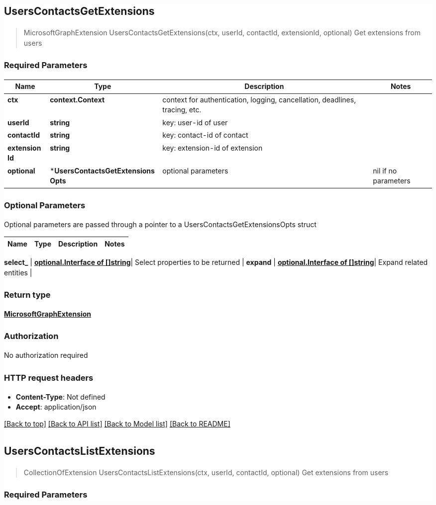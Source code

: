 
## UsersContactsGetExtensions

> MicrosoftGraphExtension UsersContactsGetExtensions(ctx, userId, contactId, extensionId, optional)
Get extensions from users

### Required Parameters


Name | Type | Description  | Notes
------------- | ------------- | ------------- | -------------
**ctx** | **context.Context** | context for authentication, logging, cancellation, deadlines, tracing, etc.
**userId** | **string**| key: user-id of user | 
**contactId** | **string**| key: contact-id of contact | 
**extensionId** | **string**| key: extension-id of extension | 
 **optional** | ***UsersContactsGetExtensionsOpts** | optional parameters | nil if no parameters

### Optional Parameters

Optional parameters are passed through a pointer to a UsersContactsGetExtensionsOpts struct


Name | Type | Description  | Notes
------------- | ------------- | ------------- | -------------



 **select_** | [**optional.Interface of []string**](string.md)| Select properties to be returned | 
 **expand** | [**optional.Interface of []string**](string.md)| Expand related entities | 

### Return type

[**MicrosoftGraphExtension**](microsoft.graph.extension.md)

### Authorization

No authorization required

### HTTP request headers

- **Content-Type**: Not defined
- **Accept**: application/json

[[Back to top]](#) [[Back to API list]](../README.md#documentation-for-api-endpoints)
[[Back to Model list]](../README.md#documentation-for-models)
[[Back to README]](../README.md)


## UsersContactsListExtensions

> CollectionOfExtension UsersContactsListExtensions(ctx, userId, contactId, optional)
Get extensions from users

### Required Parameters
